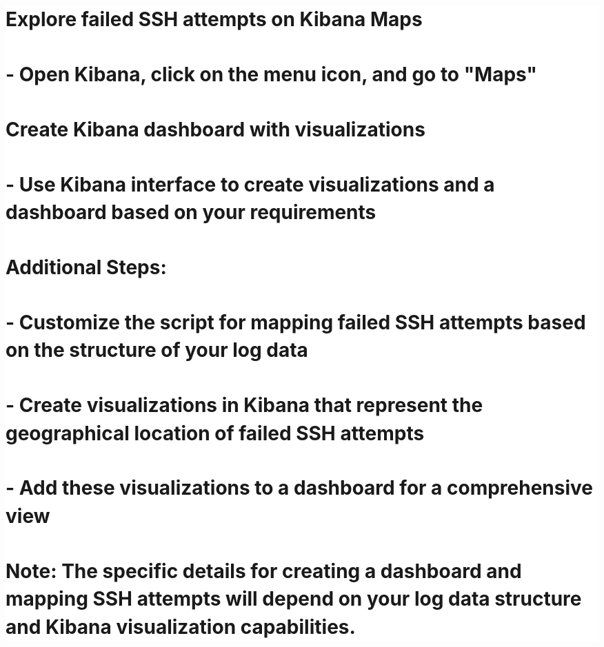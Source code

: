 # Explore failed SSH attempts on Kibana Maps
# - Open Kibana, click on the menu icon, and go to "Maps"

# Create Kibana dashboard with visualizations
# - Use Kibana interface to create visualizations and a dashboard based on your requirements

# Additional Steps:
# - Customize the script for mapping failed SSH attempts based on the structure of your log data
# - Create visualizations in Kibana that represent the geographical location of failed SSH attempts
# - Add these visualizations to a dashboard for a comprehensive view

# Note: The specific details for creating a dashboard and mapping SSH attempts will depend on your log data structure and Kibana visualization capabilities.
